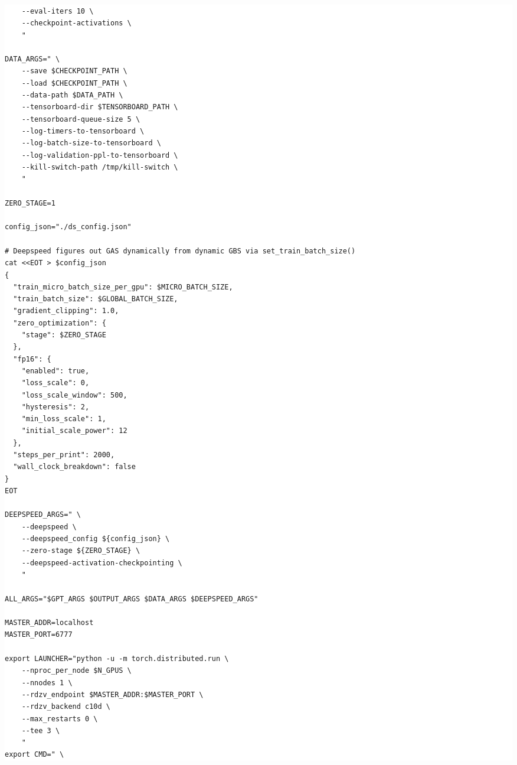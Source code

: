 ```
    --eval-iters 10 \
    --checkpoint-activations \
    "

DATA_ARGS=" \
    --save $CHECKPOINT_PATH \
    --load $CHECKPOINT_PATH \
    --data-path $DATA_PATH \
    --tensorboard-dir $TENSORBOARD_PATH \
    --tensorboard-queue-size 5 \
    --log-timers-to-tensorboard \
    --log-batch-size-to-tensorboard \
    --log-validation-ppl-to-tensorboard \
    --kill-switch-path /tmp/kill-switch \
    "

ZERO_STAGE=1

config_json="./ds_config.json"

# Deepspeed figures out GAS dynamically from dynamic GBS via set_train_batch_size()
cat <<EOT > $config_json
{
  "train_micro_batch_size_per_gpu": $MICRO_BATCH_SIZE,
  "train_batch_size": $GLOBAL_BATCH_SIZE,
  "gradient_clipping": 1.0,
  "zero_optimization": {
    "stage": $ZERO_STAGE
  },
  "fp16": {
    "enabled": true,
    "loss_scale": 0,
    "loss_scale_window": 500,
    "hysteresis": 2,
    "min_loss_scale": 1,
    "initial_scale_power": 12
  },
  "steps_per_print": 2000,
  "wall_clock_breakdown": false
}
EOT

DEEPSPEED_ARGS=" \
    --deepspeed \
    --deepspeed_config ${config_json} \
    --zero-stage ${ZERO_STAGE} \
    --deepspeed-activation-checkpointing \
    "

ALL_ARGS="$GPT_ARGS $OUTPUT_ARGS $DATA_ARGS $DEEPSPEED_ARGS"

MASTER_ADDR=localhost
MASTER_PORT=6777

export LAUNCHER="python -u -m torch.distributed.run \
    --nproc_per_node $N_GPUS \
    --nnodes 1 \
    --rdzv_endpoint $MASTER_ADDR:$MASTER_PORT \
    --rdzv_backend c10d \
    --max_restarts 0 \
    --tee 3 \
    "
export CMD=" \
```